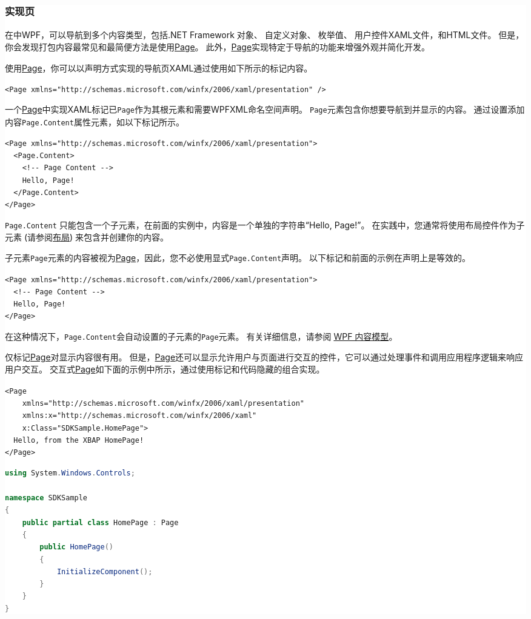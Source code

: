 ### 实现页

在中WPF，可以导航到多个内容类型，包括.NET Framework 对象、 自定义对象、 枚举值、 用户控件XAML文件，和HTML文件。 但是，你会发现打包内容最常见和最简便方法是使用[Page](https://docs.microsoft.com/zh-cn/dotnet/api/system.windows.controls.page)。 此外，[Page](https://docs.microsoft.com/zh-cn/dotnet/api/system.windows.controls.page)实现特定于导航的功能来增强外观并简化开发。

使用[Page](https://docs.microsoft.com/zh-cn/dotnet/api/system.windows.controls.page)，你可以以声明方式实现的导航页XAML通过使用如下所示的标记内容。

```xaml
<Page xmlns="http://schemas.microsoft.com/winfx/2006/xaml/presentation" />
```

一个[Page](https://docs.microsoft.com/zh-cn/dotnet/api/system.windows.controls.page)中实现XAML标记已`Page`作为其根元素和需要WPFXML命名空间声明。 `Page`元素包含你想要导航到并显示的内容。 通过设置添加内容`Page.Content`属性元素，如以下标记所示。

```xaml
<Page xmlns="http://schemas.microsoft.com/winfx/2006/xaml/presentation">
  <Page.Content>
    <!-- Page Content -->
    Hello, Page!
  </Page.Content>
</Page>
```

`Page.Content` 只能包含一个子元素，在前面的实例中，内容是一个单独的字符串“Hello, Page!”。 在实践中，您通常将使用布局控件作为子元素 (请参阅[布局](https://docs.microsoft.com/zh-cn/dotnet/framework/wpf/advanced/layout)) 来包含并创建你的内容。

子元素`Page`元素的内容被视为[Page](https://docs.microsoft.com/zh-cn/dotnet/api/system.windows.controls.page)，因此，您不必使用显式`Page.Content`声明。 以下标记和前面的示例在声明上是等效的。

```xaml
<Page xmlns="http://schemas.microsoft.com/winfx/2006/xaml/presentation">
  <!-- Page Content -->
  Hello, Page!
</Page>
```

在这种情况下，`Page.Content`会自动设置的子元素的`Page`元素。 有关详细信息，请参阅 [WPF 内容模型](https://docs.microsoft.com/zh-cn/dotnet/framework/wpf/controls/wpf-content-model)。

仅标记[Page](https://docs.microsoft.com/zh-cn/dotnet/api/system.windows.controls.page)对显示内容很有用。 但是，[Page](https://docs.microsoft.com/zh-cn/dotnet/api/system.windows.controls.page)还可以显示允许用户与页面进行交互的控件，它可以通过处理事件和调用应用程序逻辑来响应用户交互。 交互式[Page](https://docs.microsoft.com/zh-cn/dotnet/api/system.windows.controls.page)如下面的示例中所示，通过使用标记和代码隐藏的组合实现。

```xaml
<Page
    xmlns="http://schemas.microsoft.com/winfx/2006/xaml/presentation"
    xmlns:x="http://schemas.microsoft.com/winfx/2006/xaml"
    x:Class="SDKSample.HomePage">
  Hello, from the XBAP HomePage!
</Page>
```

```csharp
using System.Windows.Controls;

namespace SDKSample
{
    public partial class HomePage : Page
    {
        public HomePage()
        {
            InitializeComponent();
        }
    }
}
```
